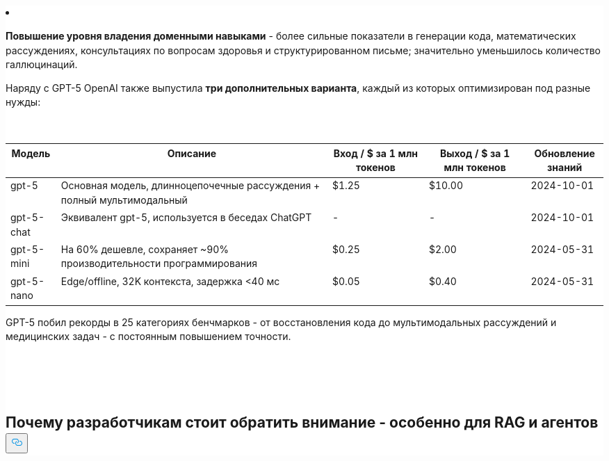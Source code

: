 <li><p><strong>Повышение уровня владения доменными навыками</strong> - более сильные показатели в генерации кода, математических рассуждениях, консультациях по вопросам здоровья и структурированном письме; значительно уменьшилось количество галлюцинаций.</p></li>
</ul>
<p>Наряду с GPT-5 OpenAI также выпустила <strong>три дополнительных варианта</strong>, каждый из которых оптимизирован под разные нужды:</p>
<p>
  <span class="img-wrapper">
    <img translate="no" src="https://assets.zilliz.com/gpt_5_family_99a9bee18a.png" alt="" class="doc-image" id="" />
    <span></span>
  </span>
</p>
<table>
<thead>
<tr><th><strong>Модель</strong></th><th><strong>Описание</strong></th><th><strong>Вход / $ за 1 млн токенов</strong></th><th><strong>Выход / $ за 1 млн токенов</strong></th><th><strong>Обновление знаний</strong></th></tr>
</thead>
<tbody>
<tr><td>gpt-5</td><td>Основная модель, длинноцепочечные рассуждения + полный мультимодальный</td><td>$1.25</td><td>$10.00</td><td>2024-10-01</td></tr>
<tr><td>gpt-5-chat</td><td>Эквивалент gpt-5, используется в беседах ChatGPT</td><td>-</td><td>-</td><td>2024-10-01</td></tr>
<tr><td>gpt-5-mini</td><td>На 60% дешевле, сохраняет ~90% производительности программирования</td><td>$0.25</td><td>$2.00</td><td>2024-05-31</td></tr>
<tr><td>gpt-5-nano</td><td>Edge/offline, 32K контекста, задержка &lt;40 мс</td><td>$0.05</td><td>$0.40</td><td>2024-05-31</td></tr>
</tbody>
</table>
<p>GPT-5 побил рекорды в 25 категориях бенчмарков - от восстановления кода до мультимодальных рассуждений и медицинских задач - с постоянным повышением точности.</p>
<p>
  <span class="img-wrapper">
    <img translate="no" src="https://assets.zilliz.com/benchmark_1_8ebf1bed4b.png" alt="" class="doc-image" id="" />
    <span></span>
  </span>
</p>
<p>
  <span class="img-wrapper">
    <img translate="no" src="https://assets.zilliz.com/benchmark_2_c43781126f.png" alt="" class="doc-image" id="" />
    <span></span>
  </span>
</p>
<h2 id="Why-Developers-Should-Care--Especially-for-RAG--Agents" class="common-anchor-header">Почему разработчикам стоит обратить внимание - особенно для RAG и агентов<button data-href="#Why-Developers-Should-Care--Especially-for-RAG--Agents" class="anchor-icon" translate="no">
      <svg translate="no"
        aria-hidden="true"
        focusable="false"
        height="20"
        version="1.1"
        viewBox="0 0 16 16"
        width="16"
      >
        <path
          fill="#0092E4"
          fill-rule="evenodd"
          d="M4 9h1v1H4c-1.5 0-3-1.69-3-3.5S2.55 3 4 3h4c1.45 0 3 1.69 3 3.5 0 1.41-.91 2.72-2 3.25V8.59c.58-.45 1-1.27 1-2.09C10 5.22 8.98 4 8 4H4c-.98 0-2 1.22-2 2.5S3 9 4 9zm9-3h-1v1h1c1 0 2 1.22 2 2.5S13.98 12 13 12H9c-.98 0-2-1.22-2-2.5 0-.83.42-1.64 1-2.09V6.25c-1.09.53-2 1.84-2 3.25C6 11.31 7.55 13 9 13h4c1.45 0 3-1.69 3-3.5S14.5 6 13 6z"
        ></path>